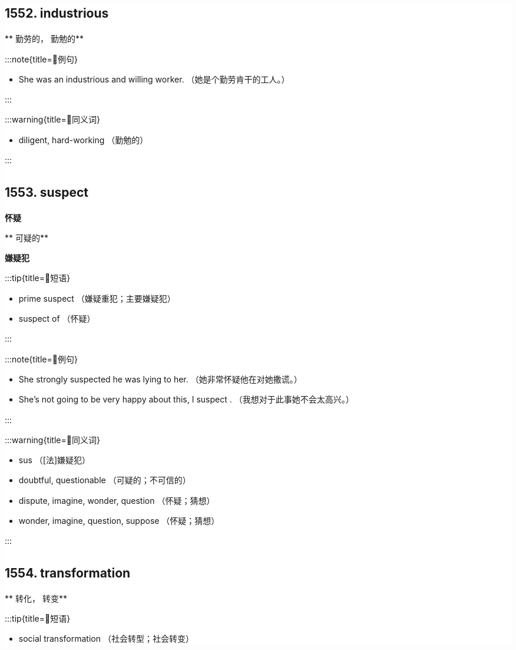 
## 1552. industrious

** 勤劳的， 勤勉的**

:::note{title=🎤例句}

- She was an industrious and willing worker. （她是个勤劳肯干的工人。）

:::

:::warning{title=🤔同义词}

- diligent, hard-working （勤勉的）

:::


## 1553. suspect

**怀疑**

** 可疑的**

**嫌疑犯**

:::tip{title=🤩短语}

- prime suspect （嫌疑重犯；主要嫌疑犯）

- suspect of （怀疑）

:::

:::note{title=🎤例句}

- She strongly suspected he was lying to her. （她非常怀疑他在对她撒谎。）

- She’s not going to be very happy about this, I suspect . （我想对于此事她不会太高兴。）

:::

:::warning{title=🤔同义词}

- sus （[法]嫌疑犯）

- doubtful, questionable （可疑的；不可信的）

- dispute, imagine, wonder, question （怀疑；猜想）

- wonder, imagine, question, suppose （怀疑；猜想）

:::


## 1554. transformation

** 转化， 转变**

:::tip{title=🤩短语}

- social transformation （社会转型；社会转变）
